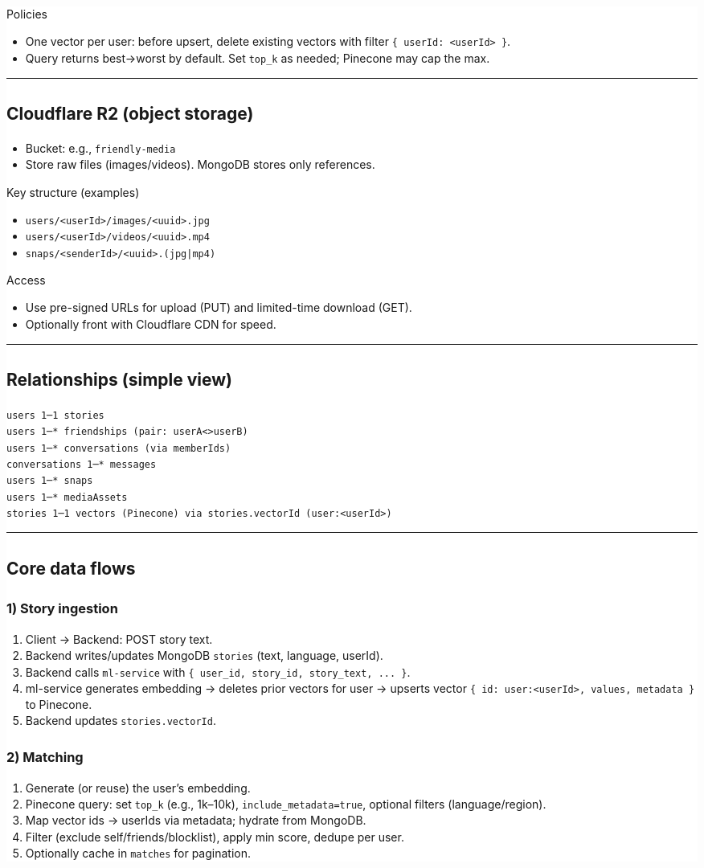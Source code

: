 Policies
- One vector per user: before upsert, delete existing vectors with filter `{ userId: <userId> }`.
- Query returns best→worst by default. Set `top_k` as needed; Pinecone may cap the max.

---

## Cloudflare R2 (object storage)
- Bucket: e.g., `friendly-media`
- Store raw files (images/videos). MongoDB stores only references.

Key structure (examples)
- `users/<userId>/images/<uuid>.jpg`
- `users/<userId>/videos/<uuid>.mp4`
- `snaps/<senderId>/<uuid>.(jpg|mp4)`

Access
- Use pre-signed URLs for upload (PUT) and limited-time download (GET).
- Optionally front with Cloudflare CDN for speed.

---

## Relationships (simple view)
```
users 1─1 stories
users 1─* friendships (pair: userA<>userB)
users 1─* conversations (via memberIds)
conversations 1─* messages
users 1─* snaps
users 1─* mediaAssets
stories 1─1 vectors (Pinecone) via stories.vectorId (user:<userId>)
```

---

## Core data flows

### 1) Story ingestion
1. Client → Backend: POST story text.
2. Backend writes/updates MongoDB `stories` (text, language, userId).
3. Backend calls `ml-service` with `{ user_id, story_id, story_text, ... }`.
4. ml-service generates embedding → deletes prior vectors for user → upserts vector `{ id: user:<userId>, values, metadata }` to Pinecone.
5. Backend updates `stories.vectorId`.

### 2) Matching
1. Generate (or reuse) the user’s embedding.
2. Pinecone query: set `top_k` (e.g., 1k–10k), `include_metadata=true`, optional filters (language/region).
3. Map vector ids → userIds via metadata; hydrate from MongoDB.
4. Filter (exclude self/friends/blocklist), apply min score, dedupe per user.
5. Optionally cache in `matches` for pagination.
